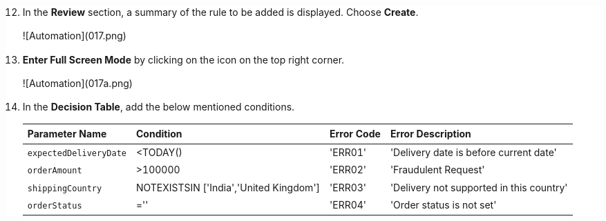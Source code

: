 12. In the **Review** section, a summary of the rule to be added is displayed. Choose **Create**.

    <!-- border -->![Automation](017.png)

13. **Enter Full Screen Mode** by clicking on the icon on the top right corner.

    <!-- border -->![Automation](017a.png)
   
14. In the **Decision Table**, add the below mentioned conditions.

    |  Parameter Name       | Condition        | Error Code | Error Description
    |  :---------------     | :-------------   | :------------- | :---------------
    |  `expectedDeliveryDate`      | <TODAY()     | 'ERR01'          | 'Delivery date is before current date'
    |  `orderAmount`    | >100000| 'ERR02'              | 'Fraudulent Request'
    |  `shippingCountry`      | NOTEXISTSIN ['India','United Kingdom']     | 'ERR03'               | 'Delivery not supported in this country'
    |  `orderStatus`    | =''| 'ERR04'              | 'Order status is not set'
